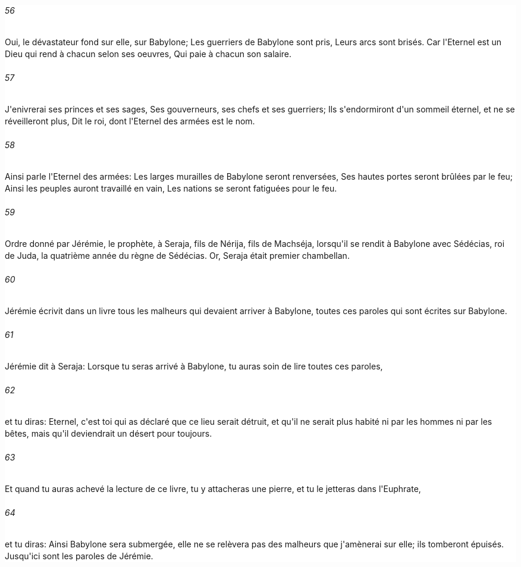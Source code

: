 ###### 56
Oui, le dévastateur fond sur elle, sur Babylone; Les guerriers de Babylone sont pris, Leurs arcs sont brisés. Car l'Eternel est un Dieu qui rend à chacun selon ses oeuvres, Qui paie à chacun son salaire.
###### 57
J'enivrerai ses princes et ses sages, Ses gouverneurs, ses chefs et ses guerriers; Ils s'endormiront d'un sommeil éternel, et ne se réveilleront plus, Dit le roi, dont l'Eternel des armées est le nom.
###### 58
Ainsi parle l'Eternel des armées: Les larges murailles de Babylone seront renversées, Ses hautes portes seront brûlées par le feu; Ainsi les peuples auront travaillé en vain, Les nations se seront fatiguées pour le feu.
###### 59
Ordre donné par Jérémie, le prophète, à Seraja, fils de Nérija, fils de Machséja, lorsqu'il se rendit à Babylone avec Sédécias, roi de Juda, la quatrième année du règne de Sédécias. Or, Seraja était premier chambellan.
###### 60
Jérémie écrivit dans un livre tous les malheurs qui devaient arriver à Babylone, toutes ces paroles qui sont écrites sur Babylone.
###### 61
Jérémie dit à Seraja: Lorsque tu seras arrivé à Babylone, tu auras soin de lire toutes ces paroles,
###### 62
et tu diras: Eternel, c'est toi qui as déclaré que ce lieu serait détruit, et qu'il ne serait plus habité ni par les hommes ni par les bêtes, mais qu'il deviendrait un désert pour toujours.
###### 63
Et quand tu auras achevé la lecture de ce livre, tu y attacheras une pierre, et tu le jetteras dans l'Euphrate,
###### 64
et tu diras: Ainsi Babylone sera submergée, elle ne se relèvera pas des malheurs que j'amènerai sur elle; ils tomberont épuisés. Jusqu'ici sont les paroles de Jérémie.

